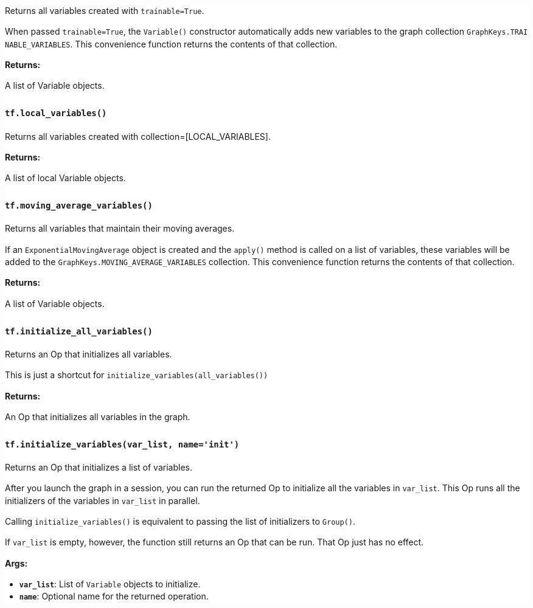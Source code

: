 Returns all variables created with `trainable=True`.

When passed `trainable=True`, the `Variable()` constructor automatically adds new variables to the graph collection `GraphKeys.TRAINABLE_VARIABLES`. This convenience function returns the contents of that collection.

**Returns:**

A list of Variable objects.

### `tf.local_variables()` <a id="local_variables"></a>

Returns all variables created with collection=\[LOCAL\_VARIABLES\].

**Returns:**

A list of local Variable objects.

### `tf.moving_average_variables()` <a id="moving_average_variables"></a>

Returns all variables that maintain their moving averages.

If an `ExponentialMovingAverage` object is created and the `apply()` method is called on a list of variables, these variables will be added to the `GraphKeys.MOVING_AVERAGE_VARIABLES` collection. This convenience function returns the contents of that collection.

**Returns:**

A list of Variable objects.

### `tf.initialize_all_variables()` <a id="initialize_all_variables"></a>

Returns an Op that initializes all variables.

This is just a shortcut for `initialize_variables(all_variables())`

**Returns:**

An Op that initializes all variables in the graph.

### `tf.initialize_variables(var_list, name='init')` <a id="initialize_variables"></a>

Returns an Op that initializes a list of variables.

After you launch the graph in a session, you can run the returned Op to initialize all the variables in `var_list`. This Op runs all the initializers of the variables in `var_list` in parallel.

Calling `initialize_variables()` is equivalent to passing the list of initializers to `Group()`.

If `var_list` is empty, however, the function still returns an Op that can be run. That Op just has no effect.

**Args:**

* **`var_list`**: List of `Variable` objects to initialize.
* **`name`**: Optional name for the returned operation.
